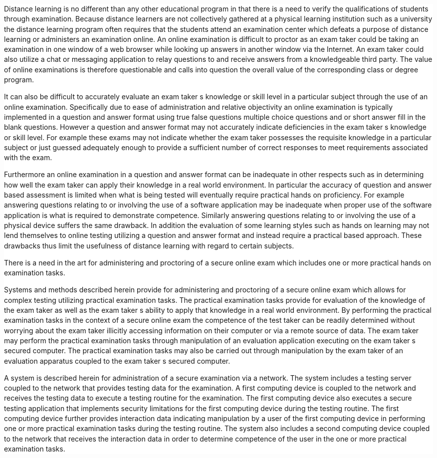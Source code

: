 Distance learning is no different than any other educational program in that there is a need to verify the qualifications of students through examination. Because distance learners are not collectively gathered at a physical learning institution such as a university the distance learning program often requires that the students attend an examination center which defeats a purpose of distance learning or administers an examination online. An online examination is difficult to proctor as an exam taker could be taking an examination in one window of a web browser while looking up answers in another window via the Internet. An exam taker could also utilize a chat or messaging application to relay questions to and receive answers from a knowledgeable third party. The value of online examinations is therefore questionable and calls into question the overall value of the corresponding class or degree program.

It can also be difficult to accurately evaluate an exam taker s knowledge or skill level in a particular subject through the use of an online examination. Specifically due to ease of administration and relative objectivity an online examination is typically implemented in a question and answer format using true false questions multiple choice questions and or short answer fill in the blank questions. However a question and answer format may not accurately indicate deficiencies in the exam taker s knowledge or skill level. For example these exams may not indicate whether the exam taker possesses the requisite knowledge in a particular subject or just guessed adequately enough to provide a sufficient number of correct responses to meet requirements associated with the exam.

Furthermore an online examination in a question and answer format can be inadequate in other respects such as in determining how well the exam taker can apply their knowledge in a real world environment. In particular the accuracy of question and answer based assessment is limited when what is being tested will eventually require practical hands on proficiency. For example answering questions relating to or involving the use of a software application may be inadequate when proper use of the software application is what is required to demonstrate competence. Similarly answering questions relating to or involving the use of a physical device suffers the same drawback. In addition the evaluation of some learning styles such as hands on learning may not lend themselves to online testing utilizing a question and answer format and instead require a practical based approach. These drawbacks thus limit the usefulness of distance learning with regard to certain subjects.

There is a need in the art for administering and proctoring of a secure online exam which includes one or more practical hands on examination tasks.

Systems and methods described herein provide for administering and proctoring of a secure online exam which allows for complex testing utilizing practical examination tasks. The practical examination tasks provide for evaluation of the knowledge of the exam taker as well as the exam taker s ability to apply that knowledge in a real world environment. By performing the practical examination tasks in the context of a secure online exam the competence of the test taker can be readily determined without worrying about the exam taker illicitly accessing information on their computer or via a remote source of data. The exam taker may perform the practical examination tasks through manipulation of an evaluation application executing on the exam taker s secured computer. The practical examination tasks may also be carried out through manipulation by the exam taker of an evaluation apparatus coupled to the exam taker s secured computer.

A system is described herein for administration of a secure examination via a network. The system includes a testing server coupled to the network that provides testing data for the examination. A first computing device is coupled to the network and receives the testing data to execute a testing routine for the examination. The first computing device also executes a secure testing application that implements security limitations for the first computing device during the testing routine. The first computing device further provides interaction data indicating manipulation by a user of the first computing device in performing one or more practical examination tasks during the testing routine. The system also includes a second computing device coupled to the network that receives the interaction data in order to determine competence of the user in the one or more practical examination tasks.
